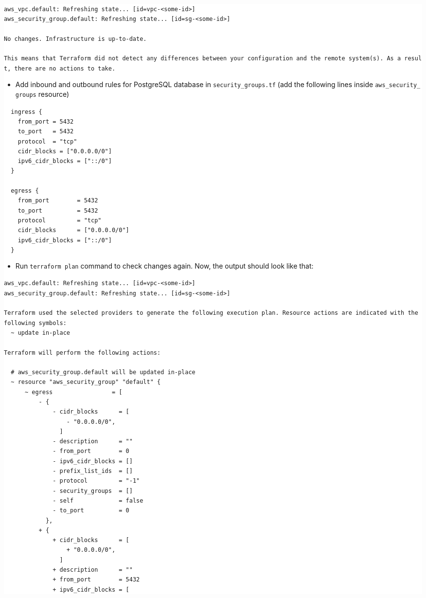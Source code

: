 ```text
aws_vpc.default: Refreshing state... [id=vpc-<some-id>]
aws_security_group.default: Refreshing state... [id=sg-<some-id>]

No changes. Infrastructure is up-to-date.

This means that Terraform did not detect any differences between your configuration and the remote system(s). As a result, there are no actions to take.
```

- Add inbound and outbound rules for PostgreSQL database in `security_groups.tf` (add the following lines inside `aws_security_groups` resource)

```
  ingress {
    from_port = 5432
    to_port   = 5432
    protocol  = "tcp"
    cidr_blocks = ["0.0.0.0/0"]
    ipv6_cidr_blocks = ["::/0"]
  }

  egress {
    from_port        = 5432
    to_port          = 5432
    protocol         = "tcp"
    cidr_blocks      = ["0.0.0.0/0"]
    ipv6_cidr_blocks = ["::/0"]
  }
```

- Run `terraform plan` command to check changes again. Now, the output should look like that:

```text
aws_vpc.default: Refreshing state... [id=vpc-<some-id>]
aws_security_group.default: Refreshing state... [id=sg-<some-id>]

Terraform used the selected providers to generate the following execution plan. Resource actions are indicated with the following symbols:
  ~ update in-place

Terraform will perform the following actions:

  # aws_security_group.default will be updated in-place
  ~ resource "aws_security_group" "default" {
      ~ egress                 = [
          - {
              - cidr_blocks      = [
                  - "0.0.0.0/0",
                ]
              - description      = ""
              - from_port        = 0
              - ipv6_cidr_blocks = []
              - prefix_list_ids  = []
              - protocol         = "-1"
              - security_groups  = []
              - self             = false
              - to_port          = 0
            },
          + {
              + cidr_blocks      = [
                  + "0.0.0.0/0",
                ]
              + description      = ""
              + from_port        = 5432
              + ipv6_cidr_blocks = [
```